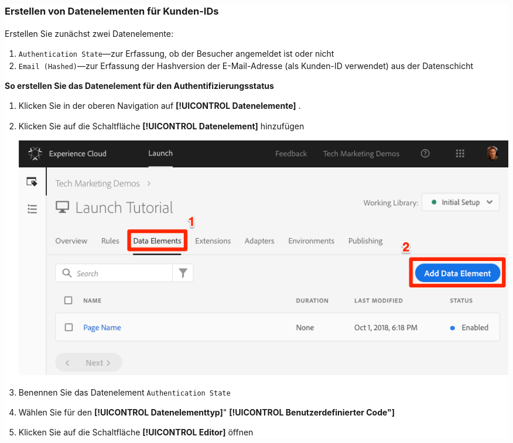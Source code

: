 ### Erstellen von Datenelementen für Kunden-IDs

Erstellen Sie zunächst zwei Datenelemente:

1. `Authentication State`—zur Erfassung, ob der Besucher angemeldet ist oder nicht
1. `Email (Hashed)`—zur Erfassung der Hashversion der E-Mail-Adresse (als Kunden-ID verwendet) aus der Datenschicht

**So erstellen Sie das Datenelement für den Authentifizierungsstatus**

1. Klicken Sie in der oberen Navigation auf **[!UICONTROL Datenelemente]** .
1. Klicken Sie auf die Schaltfläche **[!UICONTROL Datenelement]** hinzufügen

   ![Klicken Sie auf "Datenelement hinzufügen"](images/idservice-addDataElement1.png)

1. Benennen Sie das Datenelement `Authentication State`
1. Wählen Sie für den **[!UICONTROL Datenelementtyp]**" **[!UICONTROL Benutzerdefinierter Code"]**
1. Klicken Sie auf die Schaltfläche **[!UICONTROL Editor]** öffnen

